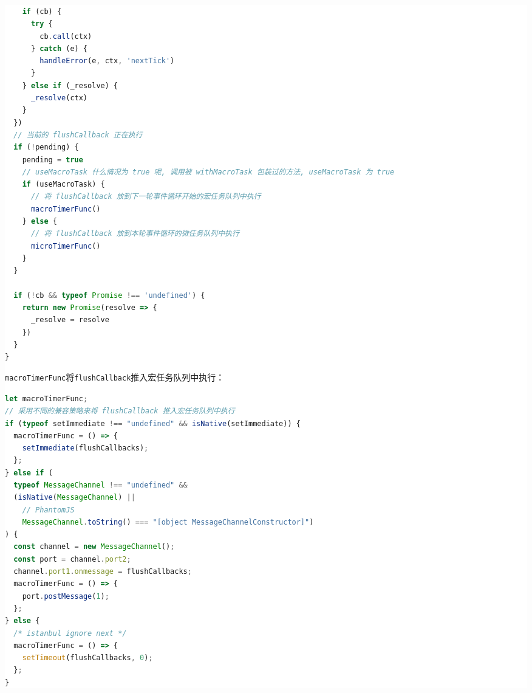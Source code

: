 ```js
    if (cb) {
      try {
        cb.call(ctx)
      } catch (e) {
        handleError(e, ctx, 'nextTick')
      }
    } else if (_resolve) {
      _resolve(ctx)
    }
  })
  // 当前的 flushCallback 正在执行
  if (!pending) {
    pending = true
    // useMacroTask 什么情况为 true 呢, 调用被 withMacroTask 包装过的方法, useMacroTask 为 true
    if (useMacroTask) {
      // 将 flushCallback 放到下一轮事件循环开始的宏任务队列中执行
      macroTimerFunc()
    } else {
      // 将 flushCallback 放到本轮事件循环的微任务队列中执行
      microTimerFunc()
    }
  }

  if (!cb && typeof Promise !== 'undefined') {
    return new Promise(resolve => {
      _resolve = resolve
    })
  }
}
```

`macroTimerFunc`将`flushCallback`推入宏任务队列中执行：

```js
let macroTimerFunc;
// 采用不同的兼容策略来将 flushCallback 推入宏任务队列中执行
if (typeof setImmediate !== "undefined" && isNative(setImmediate)) {
  macroTimerFunc = () => {
    setImmediate(flushCallbacks);
  };
} else if (
  typeof MessageChannel !== "undefined" &&
  (isNative(MessageChannel) ||
    // PhantomJS
    MessageChannel.toString() === "[object MessageChannelConstructor]")
) {
  const channel = new MessageChannel();
  const port = channel.port2;
  channel.port1.onmessage = flushCallbacks;
  macroTimerFunc = () => {
    port.postMessage(1);
  };
} else {
  /* istanbul ignore next */
  macroTimerFunc = () => {
    setTimeout(flushCallbacks, 0);
  };
}
```


[浏览器进程 - 线程]: /basic/browser-process-and-thread
[事件循环]: /basic/event-loop
[深入理解 Vue 响应式]: /vue-learn/reactive
